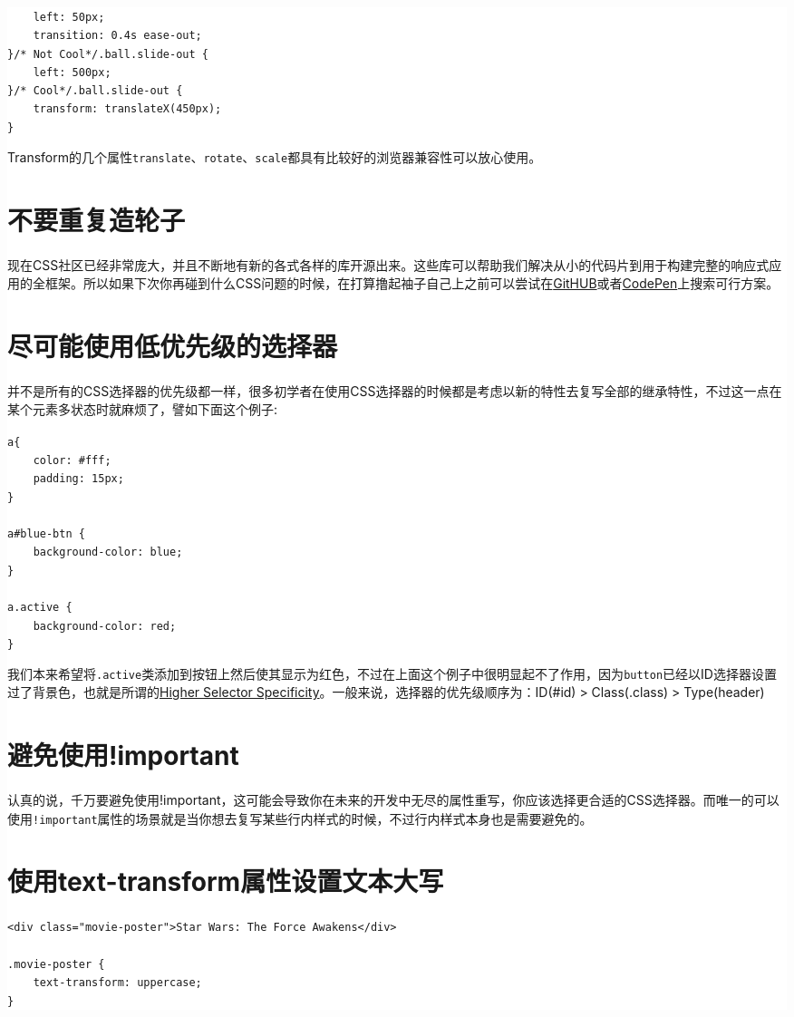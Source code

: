 ```
    left: 50px;
    transition: 0.4s ease-out;
}/* Not Cool*/.ball.slide-out {
    left: 500px;
}/* Cool*/.ball.slide-out {
    transform: translateX(450px);
}
```
Transform的几个属性`translate`、`rotate`、`scale`都具有比较好的浏览器兼容性可以放心使用。

# 不要重复造轮子
现在CSS社区已经非常庞大，并且不断地有新的各式各样的库开源出来。这些库可以帮助我们解决从小的代码片到用于构建完整的响应式应用的全框架。所以如果下次你再碰到什么CSS问题的时候，在打算撸起袖子自己上之前可以尝试在[GitHUB](https://github.com/)或者[CodePen](http://codepen.io/)上搜索可行方案。

# 尽可能使用低优先级的选择器
并不是所有的CSS选择器的优先级都一样，很多初学者在使用CSS选择器的时候都是考虑以新的特性去复写全部的继承特性，不过这一点在某个元素多状态时就麻烦了，譬如下面这个例子:
```
a{
    color: #fff;
    padding: 15px;
}

a#blue-btn {
    background-color: blue;
}

a.active {
    background-color: red;
}
```
我们本来希望将`.active`类添加到按钮上然后使其显示为红色，不过在上面这个例子中很明显起不了作用，因为`button`已经以ID选择器设置过了背景色，也就是所谓的[Higher Selector Specificity](https://developer.mozilla.org/en-US/docs/Web/CSS/Specificity)。一般来说，选择器的优先级顺序为：ID(#id) > Class(.class) > Type(header)

# 避免使用!important
认真的说，千万要避免使用!important，这可能会导致你在未来的开发中无尽的属性重写，你应该选择更合适的CSS选择器。而唯一的可以使用`!important`属性的场景就是当你想去复写某些行内样式的时候，不过行内样式本身也是需要避免的。

# 使用text-transform属性设置文本大写
```
<div class="movie-poster">Star Wars: The Force Awakens</div>

.movie-poster {
    text-transform: uppercase;
}
```
